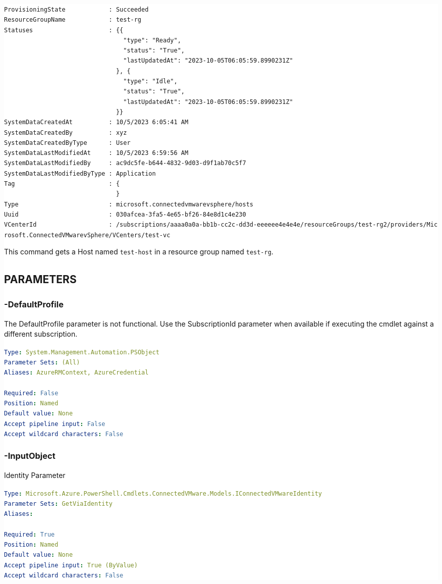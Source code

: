 ```output
ProvisioningState            : Succeeded
ResourceGroupName            : test-rg
Statuses                     : {{
                                 "type": "Ready",
                                 "status": "True",
                                 "lastUpdatedAt": "2023-10-05T06:05:59.8990231Z"
                               }, {
                                 "type": "Idle",
                                 "status": "True",
                                 "lastUpdatedAt": "2023-10-05T06:05:59.8990231Z"
                               }}
SystemDataCreatedAt          : 10/5/2023 6:05:41 AM
SystemDataCreatedBy          : xyz
SystemDataCreatedByType      : User
SystemDataLastModifiedAt     : 10/5/2023 6:59:56 AM
SystemDataLastModifiedBy     : ac9dc5fe-b644-4832-9d03-d9f1ab70c5f7
SystemDataLastModifiedByType : Application
Tag                          : {
                               }
Type                         : microsoft.connectedvmwarevsphere/hosts
Uuid                         : 030afcea-3fa5-4e65-bf26-84e8d1c4e230
VCenterId                    : /subscriptions/aaaa0a0a-bb1b-cc2c-dd3d-eeeeee4e4e4e/resourceGroups/test-rg2/providers/Microsoft.ConnectedVMwarevSphere/VCenters/test-vc
```

This command gets a Host named `test-host` in a resource group named `test-rg`.

## PARAMETERS

### -DefaultProfile
The DefaultProfile parameter is not functional.
Use the SubscriptionId parameter when available if executing the cmdlet against a different subscription.

```yaml
Type: System.Management.Automation.PSObject
Parameter Sets: (All)
Aliases: AzureRMContext, AzureCredential

Required: False
Position: Named
Default value: None
Accept pipeline input: False
Accept wildcard characters: False
```

### -InputObject
Identity Parameter

```yaml
Type: Microsoft.Azure.PowerShell.Cmdlets.ConnectedVMware.Models.IConnectedVMwareIdentity
Parameter Sets: GetViaIdentity
Aliases:

Required: True
Position: Named
Default value: None
Accept pipeline input: True (ByValue)
Accept wildcard characters: False
```
